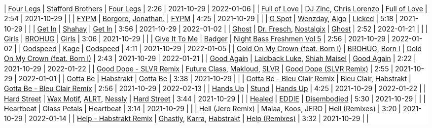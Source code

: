 | [Four Legs](https://open.spotify.com/track/5j6Bpqse6MmyG0P1f1GTej) | [Stafford Brothers](https://open.spotify.com/artist/1dnbud9cuozLQ86MtrDPFr) | [Four Legs](https://open.spotify.com/album/1iJZOgO2mXGiKY1NUxfjb9) | 2:26 | 2021-10-29 | 2022-01-06 |
| [Full of Love](https://open.spotify.com/track/62UaGLT1sKYQhhudWjcAjq) | [DJ Zinc](https://open.spotify.com/artist/1cwlYsgHBYvLzT4C24AliQ), [Chris Lorenzo](https://open.spotify.com/artist/7tm9Tuc70geXOOyKhtZHIj) | [Full of Love](https://open.spotify.com/album/0gvl8TSfutOQiBLKwADwyG) | 2:54 | 2021-10-29 |  |
| [FYPM](https://open.spotify.com/track/0z8FKvSaediTR0n9TgDaGy) | [Borgore](https://open.spotify.com/artist/7u160I5qtBYZTQMLEIJmyz), [Jonathan.](https://open.spotify.com/artist/3Jjd0Ch3cIFTWo5A2ZIq9M) | [FYPM](https://open.spotify.com/album/4LhjGLJTESeDO0fiqqy5VA) | 4:25 | 2021-10-29 |  |
| [G Spot](https://open.spotify.com/track/3jncEfaHJl2BMGjwk2POgn) | [Wenzday](https://open.spotify.com/artist/1TOclxL64oLeB45DFWFFU2), [Algo](https://open.spotify.com/artist/3b7KMI96oGOeQEoXhe4iBK) | [Licked](https://open.spotify.com/album/3I549AvPzDfWUItpvHSid4) | 5:18 | 2021-10-29 |  |
| [Get In](https://open.spotify.com/track/4ishNa3yuhYvCLBRhCjFiy) | [Shahay](https://open.spotify.com/artist/1pjJMzKi91pQ2AWcEcXPZ2) | [Get In](https://open.spotify.com/album/69RX6uKhlhNJQ3jbdEuLnu) | 3:56 | 2021-10-29 | 2022-01-02 |
| [Ghost](https://open.spotify.com/track/5Y6LspDMKmZsFf6D5zhWoY) | [Dr\. Fresch](https://open.spotify.com/artist/1htHgbGwgCWJBfGiQwcRqC), [Nostalgix](https://open.spotify.com/artist/6CarTAUaWnQb6bp7yjP0Zz) | [Ghost](https://open.spotify.com/album/5NV4VYi9UiVkAfceSgE6sM) | 2:52 | 2022-01-21 |  |
| [Girls](https://open.spotify.com/track/3bT1QiVx8FcObFcDuBArth) | [BROHUG](https://open.spotify.com/artist/3IHsD0sttucHrX8b32Vcab) | [Girls](https://open.spotify.com/album/6dGns7nbpxDipRomnj6mgC) | 3:06 | 2021-10-29 |  |
| [Give It To Me](https://open.spotify.com/track/5Q6nl2QQGP4KTD24FIKM8G) | [Badger](https://open.spotify.com/artist/4mnrcwjD8rgFeOzvXmkcw3) | [Night Bass Freshmen Vol 5](https://open.spotify.com/album/3OjXm3xqc8IsIKIdJ3nf8U) | 2:56 | 2021-10-29 | 2022-01-02 |
| [Godspeed](https://open.spotify.com/track/4NnLO3LzdT7vKxY1b6KTdK) | [Kage](https://open.spotify.com/artist/6ehv7BnQkNEh7Hqd8rRcot) | [Godspeed](https://open.spotify.com/album/11fKSzXY7mhLxUjm6TfGTY) | 4:11 | 2021-10-29 | 2022-01-05 |
| [Gold On My Crown \(feat\. Born I\)](https://open.spotify.com/track/19T0zMPlfewq1NL7FVuxii) | [BROHUG](https://open.spotify.com/artist/3IHsD0sttucHrX8b32Vcab), [Born I](https://open.spotify.com/artist/6VaCJv2KP3kU8uZiezGkgM) | [Gold On My Crown \(feat\. Born I\)](https://open.spotify.com/album/09mT14hpl7yACg6W6J1iB9) | 2:43 | 2021-10-29 | 2022-01-21 |
| [Good Again](https://open.spotify.com/track/6jbdxYkwM7pf1pVujcoWyQ) | [Laidback Luke](https://open.spotify.com/artist/53cQZtWDwDJwVCNZlfJ6Qk), [Shiah Maisel](https://open.spotify.com/artist/7wGFrLo9v8FKS2iWyYx75t) | [Good Again](https://open.spotify.com/album/48RsPqs6xA7scWJaUPBj0b) | 2:22 | 2021-10-29 | 2022-01-22 |
| [Good Dope \- SLVR Remix](https://open.spotify.com/track/4vdTMntJIJZsL7Xdf5h6z8) | [Future Class](https://open.spotify.com/artist/2jFK9ZXWDd7auJvfNfBcuC), [Makloud](https://open.spotify.com/artist/5pmx4PcrEWphi2Z8lW9rUN), [SLVR](https://open.spotify.com/artist/4nKvbonPefiFmshjpHENVU) | [Good Dope \(SLVR Remix\)](https://open.spotify.com/album/3vcebnTG2D4tffVzsVrs3b) | 2:55 | 2021-10-29 | 2022-01-01 |
| [Gotta Be](https://open.spotify.com/track/4igCPHhUeey6Rsv9lGBeIh) | [Habstrakt](https://open.spotify.com/artist/1YYJxpOXYk1z1WtqdeLMkn) | [Gotta Be](https://open.spotify.com/album/0jSaxHHxTa4Q8Yqg0y57Aq) | 3:38 | 2021-10-29 |  |
| [Gotta Be \- Bleu Clair Remix](https://open.spotify.com/track/4FynH1lObCJ0ILN5VgfWOD) | [Bleu Clair](https://open.spotify.com/artist/7kA4sEagpoNK91I7wr9tYr), [Habstrakt](https://open.spotify.com/artist/1YYJxpOXYk1z1WtqdeLMkn) | [Gotta Be \- Bleu Clair Remix](https://open.spotify.com/album/7nmxfS524nzTTrm9Rws3mG) | 2:56 | 2021-10-29 | 2022-02-13 |
| [Hands Up](https://open.spotify.com/track/1VSz65G2ZnxMNhzQPe4ZoQ) | [Stund](https://open.spotify.com/artist/6nNP7Cm5qEpkL9sHNR5Zgk) | [Hands Up](https://open.spotify.com/album/3fW1Znvs9GaXALS89WE1lh) | 4:25 | 2021-10-29 | 2022-01-22 |
| [Hard Street](https://open.spotify.com/track/4p3eoIXR9fq3vwlD9yUL0i) | [Wax Motif](https://open.spotify.com/artist/7zm3aSdmGiOkTt0aZFSO8R), [ALRT](https://open.spotify.com/artist/4XH5qVwKcWRS0Z6tr85exf), [Nessly](https://open.spotify.com/artist/6POMCYQE1sq1BJ8FnAvTA8) | [Hard Street](https://open.spotify.com/album/7dpaa3BaK33C06SrLuWADO) | 3:44 | 2021-10-29 |  |
| [Healed](https://open.spotify.com/track/7B25qFeKgDW6X7gDogoseo) | [EDDIE](https://open.spotify.com/artist/0LgrViZrCyMgg5MfTc33bd) | [Disembodied](https://open.spotify.com/album/5L10rteO7NVH2RbZlUyWGt) | 5:30 | 2021-10-29 |  |
| [Heartbeat](https://open.spotify.com/track/5YT0stC917pjldKbdVzEo4) | [Glass Petals](https://open.spotify.com/artist/0O8f8ea4d3UvxzrJxkYIb0) | [Heartbeat](https://open.spotify.com/album/4yHIJTTxAVqAxdWmz22Hu7) | 3:14 | 2021-10-29 |  |
| [Hell \(Jero Remix\)](https://open.spotify.com/track/11GJxCZp15FW0rRxTZvPKq) | [Malaa](https://open.spotify.com/artist/7w1eTNePApzDk8XtgykCPS), [Koos](https://open.spotify.com/artist/3A8Fbum6y0H2ijJSRaDNtB), [JERO](https://open.spotify.com/artist/4UrjjYgWIyCWRkLTTswfHy) | [Hell \(Remixes\)](https://open.spotify.com/album/7ePGi33hiELSAOb0ILF9hK) | 3:20 | 2021-10-29 | 2022-01-14 |
| [Help \- Habstrakt Remix](https://open.spotify.com/track/7vuRaD7q2ajQU3xLQupl9T) | [Ghastly](https://open.spotify.com/artist/2Sa4c9qKaI7ILJs8D6gUCh), [Karra](https://open.spotify.com/artist/24CzPFC4y3bM4AkUnZfuAU), [Habstrakt](https://open.spotify.com/artist/1YYJxpOXYk1z1WtqdeLMkn) | [Help \(Remixes\)](https://open.spotify.com/album/0BWVarGXfyt5P8qzejiRWc) | 3:32 | 2021-10-29 |  |